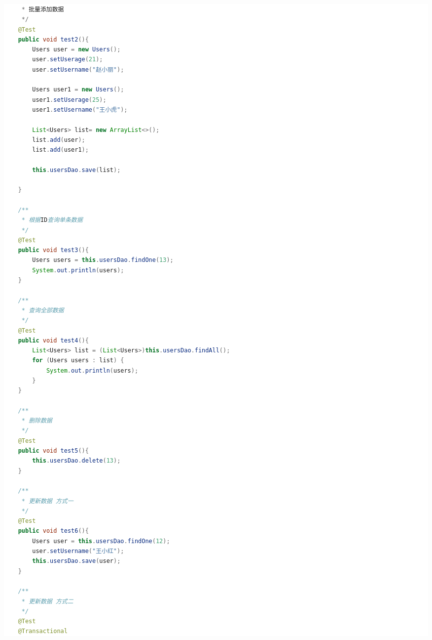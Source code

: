 ```java
	 * 批量添加数据
	 */
	@Test
	public void test2(){
		Users user = new Users();
		user.setUserage(21);
		user.setUsername("赵小丽");
		
		Users user1 = new Users();
		user1.setUserage(25);
		user1.setUsername("王小虎");
		
		List<Users> list= new ArrayList<>();
		list.add(user);
		list.add(user1);
		
		this.usersDao.save(list);
		
	}
	
	/**
	 * 根据ID查询单条数据
	 */
	@Test
	public void test3(){
		Users users = this.usersDao.findOne(13);
		System.out.println(users);
	}
	
	/**
	 * 查询全部数据
	 */
	@Test
	public void test4(){
		List<Users> list = (List<Users>)this.usersDao.findAll();
		for (Users users : list) {
			System.out.println(users);
		}
	}
	
	/**
	 * 删除数据
	 */
	@Test
	public void test5(){
		this.usersDao.delete(13);
	}
	
	/**
	 * 更新数据 方式一
	 */
	@Test
	public void test6(){
		Users user = this.usersDao.findOne(12);
		user.setUsername("王小红");
		this.usersDao.save(user);
	}
	
	/**
	 * 更新数据 方式二
	 */
	@Test
	@Transactional
```